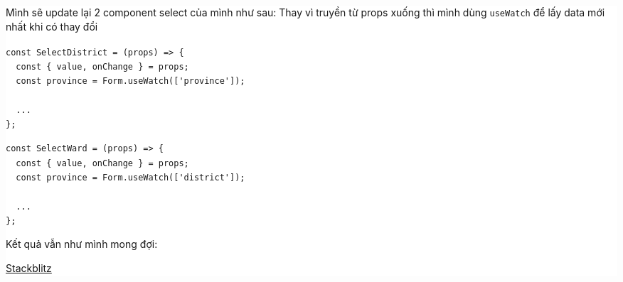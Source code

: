 Mình sẽ update lại 2 component select của mình như sau: Thay vì truyền từ props xuống thì mình dùng `useWatch` để lấy data mới nhất khi có thay đổi

```tsx
const SelectDistrict = (props) => {
  const { value, onChange } = props;
  const province = Form.useWatch(['province']);

  ...
};
```

```tsx
const SelectWard = (props) => {
  const { value, onChange } = props;
  const province = Form.useWatch(['district']);

  ...
};
```

Kết quả vẫn như mình mong đợi:

[Stackblitz](https://stackblitz.com/edit/react-ts-xdx9id)

